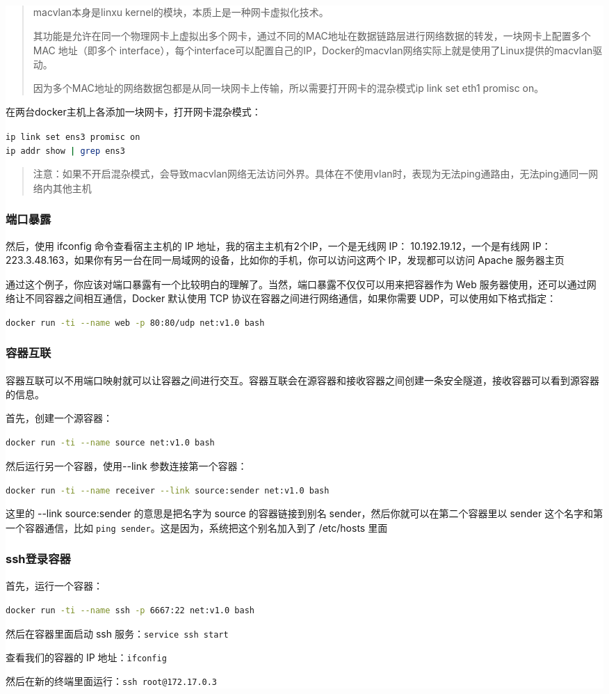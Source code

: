 >macvlan本身是linxu kernel的模块，本质上是一种网卡虚拟化技术。
>
>其功能是允许在同一个物理网卡上虚拟出多个网卡，通过不同的MAC地址在数据链路层进行网络数据的转发，一块网卡上配置多个 MAC 地址（即多个 interface），每个interface可以配置自己的IP，Docker的macvlan网络实际上就是使用了Linux提供的macvlan驱动。
>
>因为多个MAC地址的网络数据包都是从同一块网卡上传输，所以需要打开网卡的混杂模式ip link set eth1 promisc on。

在两台docker主机上各添加一块网卡，打开网卡混杂模式：

```sh
ip link set ens3 promisc on
ip addr show | grep ens3
```

>注意：如果不开启混杂模式，会导致macvlan网络无法访问外界。具体在不使用vlan时，表现为无法ping通路由，无法ping通同一网络内其他主机

### 端口暴露

然后，使用 ifconfig 命令查看宿主主机的 IP 地址，我的宿主主机有2个IP，一个是无线网 IP： 10.192.19.12，一个是有线网 IP：223.3.48.163，如果你有另一台在同一局域网的设备，比如你的手机，你可以访问这两个 IP，发现都可以访问 Apache 服务器主页

通过这个例子，你应该对端口暴露有一个比较明白的理解了。当然，端口暴露不仅仅可以用来把容器作为 Web 服务器使用，还可以通过网络让不同容器之间相互通信，Docker 默认使用 TCP 协议在容器之间进行网络通信，如果你需要 UDP，可以使用如下格式指定：

```sh
docker run -ti --name web -p 80:80/udp net:v1.0 bash
```

### 容器互联

容器互联可以不用端口映射就可以让容器之间进行交互。容器互联会在源容器和接收容器之间创建一条安全隧道，接收容器可以看到源容器的信息。

首先，创建一个源容器：

```sh
docker run -ti --name source net:v1.0 bash
```

然后运行另一个容器，使用--link 参数连接第一个容器：

```sh
docker run -ti --name receiver --link source:sender net:v1.0 bash
```

这里的 --link source:sender 的意思是把名字为 source 的容器链接到别名 sender，然后你就可以在第二个容器里以 sender 这个名字和第一个容器通信，比如 `ping sender`。这是因为，系统把这个别名加入到了 /etc/hosts 里面

### ssh登录容器

首先，运行一个容器：

```sh
docker run -ti --name ssh -p 6667:22 net:v1.0 bash
```

然后在容器里面启动 ssh 服务：`service ssh start`

查看我们的容器的 IP 地址：`ifconfig`

然后在新的终端里面运行：`ssh root@172.17.0.3`
